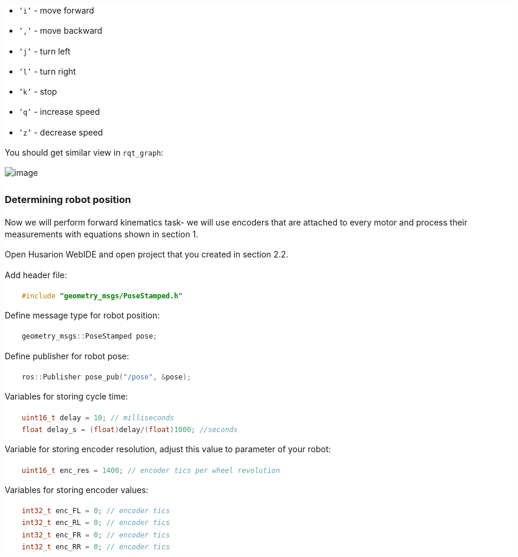 -   `’i’` - move forward

-   `’,’` - move backward

-   `’j’` - turn left

-   `’l’` - turn right

-   `’k’` - stop

-   `’q’` - increase speed

-   `’z’` - decrease speed

You should get similar view in `rqt_graph`:

![image](/assets/img/ros/man_3_1.png)

### Determining robot position ###

Now we will perform forward kinematics task- we will use encoders that
are attached to every motor and process their measurements with
equations shown in section 1.

Open Husarion WebIDE and open project that you created in section 2.2.

Add header file:

``` cpp
    #include "geometry_msgs/PoseStamped.h"
``` 

Define message type for robot position:

``` cpp
    geometry_msgs::PoseStamped pose;
``` 

Define publisher for robot pose:

``` cpp
    ros::Publisher pose_pub("/pose", &pose);
``` 

Variables for storing cycle time:

``` cpp
    uint16_t delay = 10; // milliseconds
    float delay_s = (float)delay/(float)1000; //seconds
``` 

Variable for storing encoder resolution, adjust this value to parameter
of your robot:

``` cpp
    uint16_t enc_res = 1400; // encoder tics per wheel revolution
``` 

Variables for storing encoder values:

``` cpp
    int32_t enc_FL = 0; // encoder tics
    int32_t enc_RL = 0; // encoder tics
    int32_t enc_FR = 0; // encoder tics
    int32_t enc_RR = 0; // encoder tics
``` 
